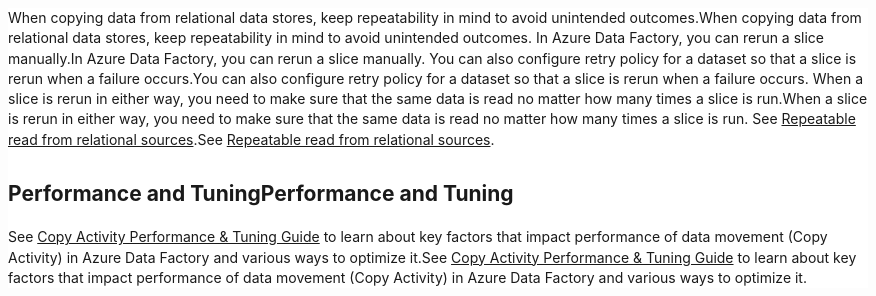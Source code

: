<span data-ttu-id="24df7-319">When copying data from relational data stores, keep repeatability in mind to avoid unintended outcomes.</span><span class="sxs-lookup"><span data-stu-id="24df7-319">When copying data from relational data stores, keep repeatability in mind to avoid unintended outcomes.</span></span> <span data-ttu-id="24df7-320">In Azure Data Factory, you can rerun a slice manually.</span><span class="sxs-lookup"><span data-stu-id="24df7-320">In Azure Data Factory, you can rerun a slice manually.</span></span> <span data-ttu-id="24df7-321">You can also configure retry policy for a dataset so that a slice is rerun when a failure occurs.</span><span class="sxs-lookup"><span data-stu-id="24df7-321">You can also configure retry policy for a dataset so that a slice is rerun when a failure occurs.</span></span> <span data-ttu-id="24df7-322">When a slice is rerun in either way, you need to make sure that the same data is read no matter how many times a slice is run.</span><span class="sxs-lookup"><span data-stu-id="24df7-322">When a slice is rerun in either way, you need to make sure that the same data is read no matter how many times a slice is run.</span></span> <span data-ttu-id="24df7-323">See [Repeatable read from relational sources](data-factory-repeatable-copy.md#repeatable-read-from-relational-sources).</span><span class="sxs-lookup"><span data-stu-id="24df7-323">See [Repeatable read from relational sources](data-factory-repeatable-copy.md#repeatable-read-from-relational-sources).</span></span>

## <a name="performance-and-tuning"></a><span data-ttu-id="24df7-324">Performance and Tuning</span><span class="sxs-lookup"><span data-stu-id="24df7-324">Performance and Tuning</span></span>
<span data-ttu-id="24df7-325">See [Copy Activity Performance & Tuning Guide](data-factory-copy-activity-performance.md) to learn about key factors that impact performance of data movement (Copy Activity) in Azure Data Factory and various ways to optimize it.</span><span class="sxs-lookup"><span data-stu-id="24df7-325">See [Copy Activity Performance & Tuning Guide](data-factory-copy-activity-performance.md) to learn about key factors that impact performance of data movement (Copy Activity) in Azure Data Factory and various ways to optimize it.</span></span>
